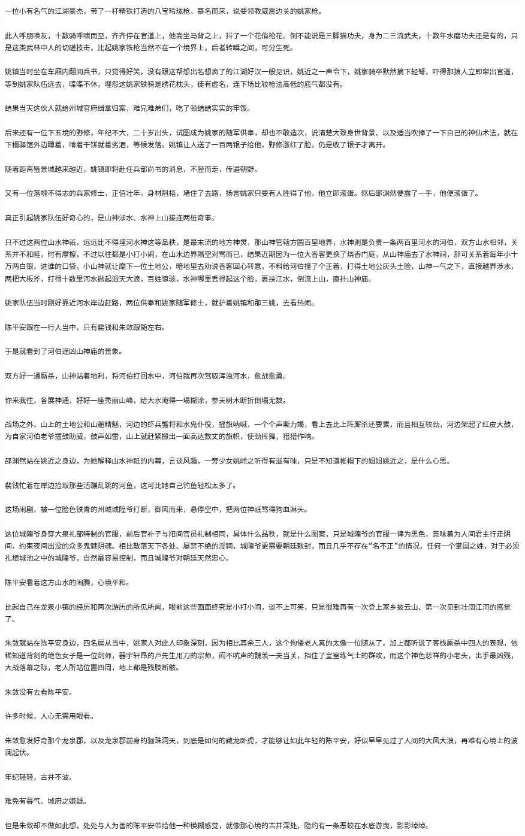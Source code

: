     一位小有名气的江湖豪杰，带了一杆精铁打造的八宝玲珑枪，慕名而来，说要领教威震边关的姚家枪。

    此人呼朋唤友，十数骑呼啸而至，齐齐停在官道上，他高坐马背之上，抖了一个花俏枪花。倒不能说是三脚猫功夫，身为二三流武夫，十数年水磨功夫还是有的，只是这类武林中人的切磋技击，比起姚家铁枪当然不在一个境界上，后者转瞬之间，可分生死。

    姚镇当时坐在车厢内翻阅兵书，只觉得好笑，没有跟这帮想出名想疯了的江湖好汉一般见识，姚近之一声令下，姚家骑卒默然摘下轻弩，吓得那拨人立即窜出官道，等到姚家队伍远去，喋喋不休，埋怨这姚家铁骑是绣花枕头，徒有虚名，连下场比较枪法高低的底气都没有。

    结果当天这伙人就给州城官府缉拿归案，难兄难弟们，吃了顿结结实实的牢饭。

    后来还有一位下五境的野修，年纪不大，二十岁出头，试图成为姚家的随军供奉，却也不敢造次，说清楚大致身世背景、以及适当吹捧了一下自己的神仙术法，就在下榻驿馆外边蹲着，啃着干饼就着劣酒，等候发落。姚镇让人送了一百两银子给他，野修涨红了脸，仍是收了银子才离开。

    随着距离蜃景城越来越近，姚镇即将赴任兵部尚书的消息，不胫而走，传遍朝野。

    又有一位落魄不得志的兵家修士，正值壮年，身材魁梧，堵住了去路，扬言姚家只要有人胜得了他，他立即滚蛋。然后邵渊然便露了一手，他便滚蛋了。

    真正引起姚家队伍好奇心的，是山神涉水、水神上山接连两桩奇事。

    只不过这两位山水神祇，远远比不得埋河水神这等品秩，是最末流的地方神灵，那山神管辖方圆百里地界，水神则是负责一条两百里河水的河伯，双方山水相邻，关系并不和睦，时有摩擦，不过以往都是小打小闹，在山水边界隔空对骂而已，结果近期因为一位大香客更换了烧香门庭，从山神庙去了水神祠，那可关系着每年小十万两白银，进谁的口袋，小山神就让麾下一位土地公，暗地里去劝说香客回心转意，不料给河伯撞了个正着，打得土地公灰头土脸，山神一气之下，直接越界涉水，两把大板斧，打得十数里河水掀起滔天大浪，百姓惊骇，水神哪里丢得起这个脸，裹挟江水，倒流上山，直扑山神庙。

    姚家队伍当时刚好靠近河水岸边赶路，两位供奉和姚家随军修士，就护着姚镇和那三姚，去看热闹。

    陈平安跟在一行人当中，只有裴钱和朱敛跟随左右。

    于是就看到了河伯逞凶山神庙的景象。

    双方好一通厮杀，山神站着地利，将河伯打回水中，河伯就再次驾驭浑浊河水，愈战愈勇。

    你来我往，各展神通，好好一座秀丽山峰，给大水淹得一塌糊涂，参天树木断折倒塌无数。

    战场之外，山上的土地公和山魈精魅，河边的虾兵蟹将和水鬼仆役，摇旗呐喊，一个个声嘶力竭，看上去比上阵厮杀还要累，而且相互较劲，河边架起了红皮大鼓，为自家河伯老爷擂鼓助威，鼓声如雷，山上就赶紧搬出一面高达数丈的旗帜，使劲挥舞，猎猎作响。

    邵渊然站在姚近之身边，为她解释山水神祇的内幕，言谈风趣，一旁少女姚岭之听得有滋有味，只是不知道帷帽下的姐姐姚近之，是什么心思。

    裴钱忙着在岸边捡取那些活蹦乱跳的河鱼，这可比她自己钓鱼轻松太多了。

    这场闹剧，被一位脸色铁青的州城城隍爷打断，御风而来，悬停空中，把两位神祇骂得狗血淋头。

    这位城隍爷身穿大泉礼部特制的官服，前后官补子与阳间官员礼制相同，具体什么品秩，就是什么图案，只是城隍爷的官服一律为黑色，意味着为人间君主行走阴间，约束夜间出没的众多鬼魅阴魂。相比散落天下各处、屡禁不绝的淫祠，城隍爷更需要朝廷敕封，而且几乎不存在“名不正”的情况，任何一个掌国之姓，对于必须扎根城池之中的城隍爷，自然最容易控制，而且城隍爷对朝廷天然忠心。

    陈平安看着这方山水的闹腾，心境平和。

    比起自己在龙泉小镇的经历和两次游历的所见所闻，眼前这些画面终究是小打小闹，谈不上可笑，只是很难再有一次登上家乡披云山、第一次见到壮阔江河的感觉了。

    朱敛就站在陈平安身边，四名扈从当中，姚家人对此人印象深刻，因为相比其余三人，这个佝偻老人真的太像一位随从了。加上都听说了客栈厮杀中四人的表现，依稀知道背剑的绝色女子是一位剑师，器宇轩昂的卢先生用刀的宗师，闷不吭声的魏羡一夫当关，挡住了皇室练气士的群攻，而这个神色慈祥的小老头，出手最凶残，大战落幕之际，老人所站位置四周，地上都是残肢断骸。

    朱敛没有去看陈平安。

    许多时候，人心无需用眼看。

    朱敛愈发好奇那个龙泉郡，以及龙泉郡前身的骊珠洞天，到底是如何的藏龙卧虎，才能够让如此年轻的陈平安，好似早早见过了人间的大风大浪，再难有心境上的波澜起伏。

    年纪轻轻，古井不波。

    难免有暮气、城府之嫌疑。

    但是朱敛却不做如此想，处处与人为善的陈平安带给他一种模糊感觉，就像那心境的古井深处，隐约有一条恶蛟在水底游曳，影影绰绰。
